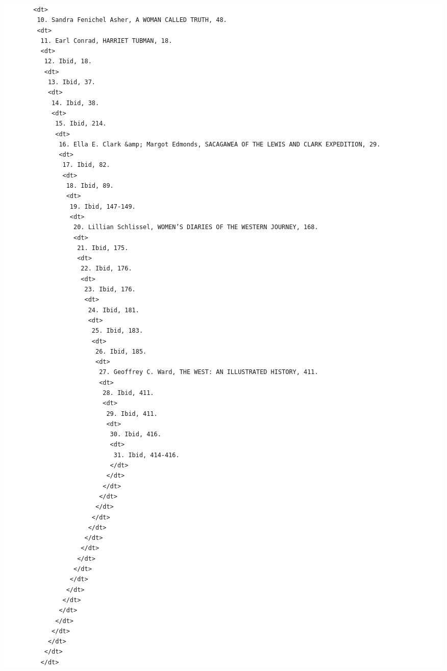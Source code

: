             <dt>
             10. Sandra Fenichel Asher, A WOMAN CALLED TRUTH, 48.
             <dt>
              11. Earl Conrad, HARRIET TUBMAN, 18.
              <dt>
               12. Ibid, 18.
               <dt>
                13. Ibid, 37.
                <dt>
                 14. Ibid, 38.
                 <dt>
                  15. Ibid, 214.
                  <dt>
                   16. Ella E. Clark &amp; Margot Edmonds, SACAGAWEA OF THE LEWIS AND CLARK EXPEDITION, 29.
                   <dt>
                    17. Ibid, 82.
                    <dt>
                     18. Ibid, 89.
                     <dt>
                      19. Ibid, 147-149.
                      <dt>
                       20. Lillian Schlissel, WOMEN’S DIARIES OF THE WESTERN JOURNEY, 168.
                       <dt>
                        21. Ibid, 175.
                        <dt>
                         22. Ibid, 176.
                         <dt>
                          23. Ibid, 176.
                          <dt>
                           24. Ibid, 181.
                           <dt>
                            25. Ibid, 183.
                            <dt>
                             26. Ibid, 185.
                             <dt>
                              27. Geoffrey C. Ward, THE WEST: AN ILLUSTRATED HISTORY, 411.
                              <dt>
                               28. Ibid, 411.
                               <dt>
                                29. Ibid, 411.
                                <dt>
                                 30. Ibid, 416.
                                 <dt>
                                  31. Ibid, 414-416.
                                 </dt>
                                </dt>
                               </dt>
                              </dt>
                             </dt>
                            </dt>
                           </dt>
                          </dt>
                         </dt>
                        </dt>
                       </dt>
                      </dt>
                     </dt>
                    </dt>
                   </dt>
                  </dt>
                 </dt>
                </dt>
               </dt>
              </dt>
